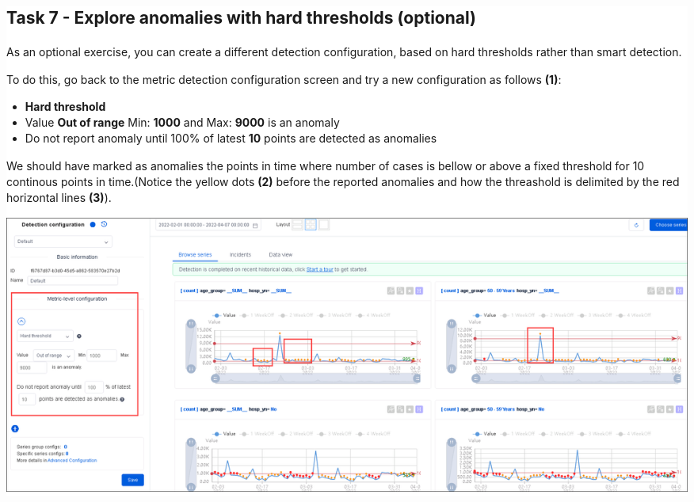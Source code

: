 
## Task 7 - Explore anomalies with hard thresholds (optional)

As an optional exercise, you can create a different detection configuration, based on hard thresholds rather than smart detection.

To do this, go back to the metric detection configuration screen and try a new configuration as follows **(1)**:

- **Hard threshold**
- Value **Out of range** Min: **1000** and Max: **9000** is an anomaly
- Do not report anomaly until 100% of latest **10** points are detected as anomalies

We should have marked as anomalies the points in time where number of cases is bellow or above a fixed threshold for 10 continous points in time.(Notice the yellow dots **(2)** before the reported anomalies and how the threashold is delimited by the red horizontal lines **(3)**).

![Hard threshold](./media/AI-metric-advisor-hardthreshold.png)
